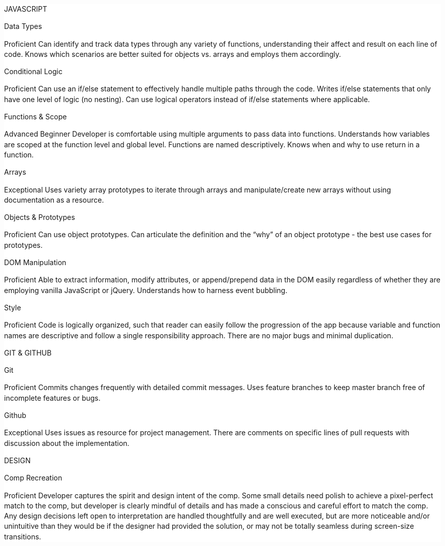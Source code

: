 JAVASCRIPT

Data Types

Proficient	Can identify and track data types through any variety of functions, understanding their affect and result on each line of code. Knows which scenarios are better suited for objects vs. arrays and employs them accordingly.

Conditional Logic

Proficient	Can use an if/else statement to effectively handle multiple paths through the code. Writes if/else statements that only have one level of logic (no nesting). Can use logical operators instead of if/else statements where applicable.

Functions & Scope

Advanced Beginner	Developer is comfortable using multiple arguments to pass data into functions. Understands how variables are scoped at the function level and global level. Functions are named descriptively. Knows when and why to use return in a function.

Arrays

Exceptional	Uses variety array prototypes to iterate through arrays and manipulate/create new arrays without using documentation as a resource.

Objects & Prototypes

Proficient	Can use object prototypes. Can articulate the definition and the “why” of an object prototype - the best use cases for prototypes.

DOM Manipulation

Proficient	Able to extract information, modify attributes, or append/prepend data in the DOM easily regardless of whether they are employing vanilla JavaScript or jQuery. Understands how to harness event bubbling.

Style

Proficient	Code is logically organized, such that reader can easily follow the progression of the app because variable and function names are descriptive and follow a single responsibility approach. There are no major bugs and minimal duplication.

GIT & GITHUB

Git

Proficient	Commits changes frequently with detailed commit messages. Uses feature branches to keep master branch free of incomplete features or bugs.

Github

Exceptional	Uses issues as resource for project management. There are comments on specific lines of pull requests with discussion about the implementation.

DESIGN

Comp Recreation

Proficient	Developer captures the spirit and design intent of the comp. Some small details need polish to achieve a pixel-perfect match to the comp, but developer is clearly mindful of details and has made a conscious and careful effort to match the comp. Any design decisions left open to interpretation are handled thoughtfully and are well executed, but are more noticeable and/or unintuitive than they would be if the designer had provided the solution, or may not be totally seamless during screen-size transitions.
